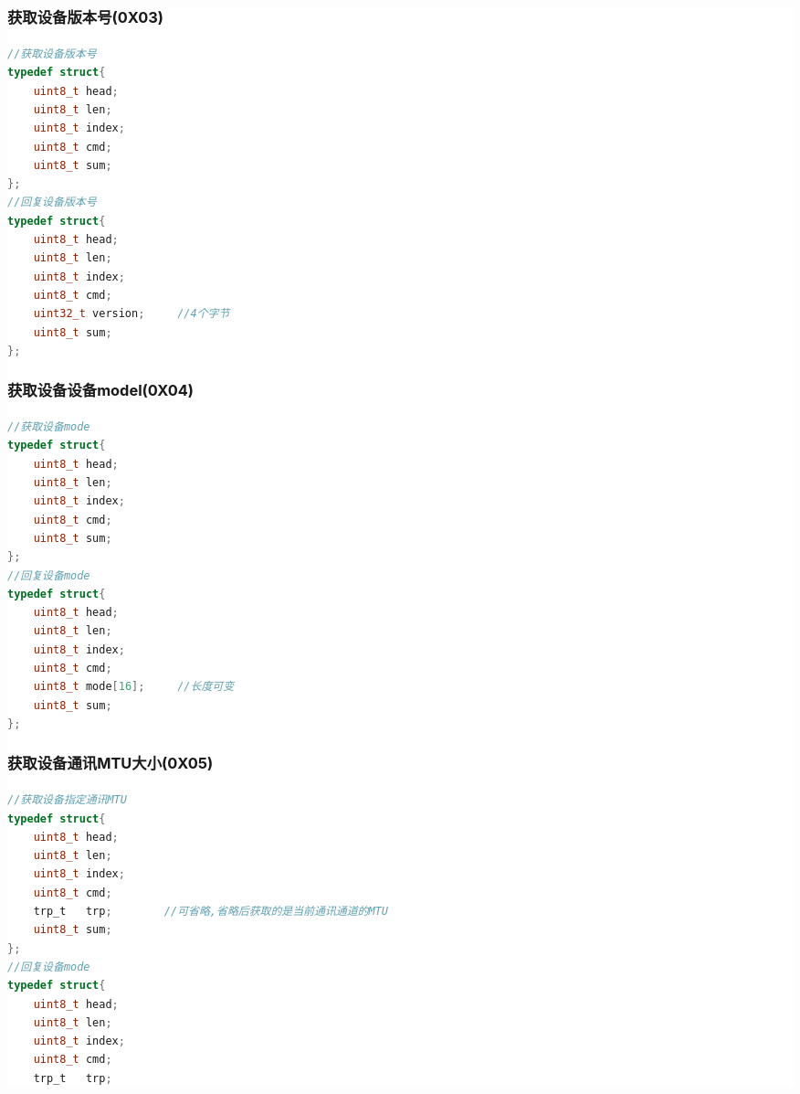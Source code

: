 ### 获取设备版本号(0X03)

```c
//获取设备版本号
typedef struct{
    uint8_t head;
    uint8_t len;
    uint8_t index;
    uint8_t cmd;
    uint8_t sum;
};
//回复设备版本号
typedef struct{
    uint8_t head;
    uint8_t len;
    uint8_t index;
    uint8_t cmd;
    uint32_t version;     //4个字节
    uint8_t sum;
};
```

### 获取设备设备model(0X04)

```c
//获取设备mode
typedef struct{
    uint8_t head;
    uint8_t len;
    uint8_t index;
    uint8_t cmd;
    uint8_t sum;
};
//回复设备mode
typedef struct{
    uint8_t head;
    uint8_t len;
    uint8_t index;
    uint8_t cmd;
    uint8_t mode[16];     //长度可变
    uint8_t sum;
};

```

### 获取设备通讯MTU大小(0X05)


```c
//获取设备指定通讯MTU
typedef struct{
    uint8_t head;
    uint8_t len;
    uint8_t index;
    uint8_t cmd;
    trp_t   trp;        //可省略,省略后获取的是当前通讯通道的MTU
    uint8_t sum;
};
//回复设备mode
typedef struct{
    uint8_t head;
    uint8_t len;
    uint8_t index;
    uint8_t cmd;
    trp_t   trp;
```